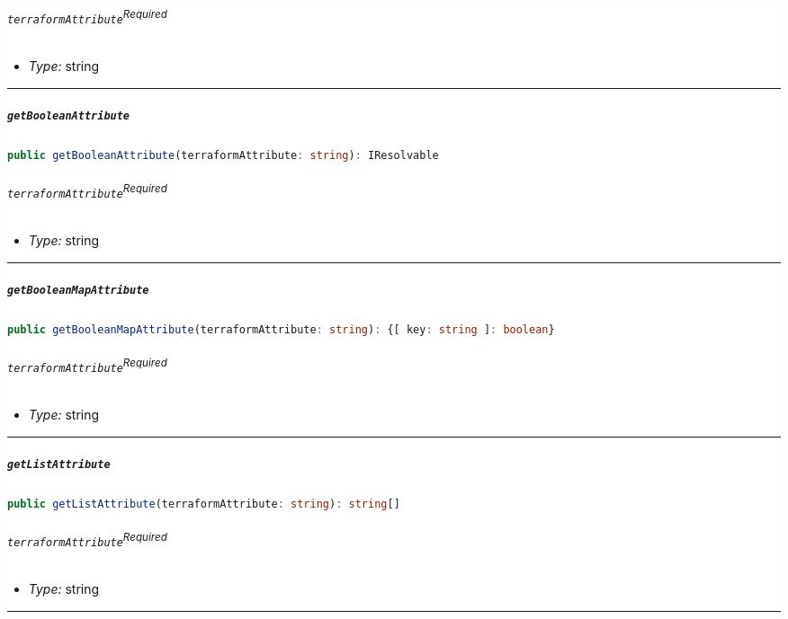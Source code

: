 ###### `terraformAttribute`<sup>Required</sup> <a name="terraformAttribute" id="@cdktf/provider-vault.awsAuthBackendStsRole.AwsAuthBackendStsRole.getAnyMapAttribute.parameter.terraformAttribute"></a>

- *Type:* string

---

##### `getBooleanAttribute` <a name="getBooleanAttribute" id="@cdktf/provider-vault.awsAuthBackendStsRole.AwsAuthBackendStsRole.getBooleanAttribute"></a>

```typescript
public getBooleanAttribute(terraformAttribute: string): IResolvable
```

###### `terraformAttribute`<sup>Required</sup> <a name="terraformAttribute" id="@cdktf/provider-vault.awsAuthBackendStsRole.AwsAuthBackendStsRole.getBooleanAttribute.parameter.terraformAttribute"></a>

- *Type:* string

---

##### `getBooleanMapAttribute` <a name="getBooleanMapAttribute" id="@cdktf/provider-vault.awsAuthBackendStsRole.AwsAuthBackendStsRole.getBooleanMapAttribute"></a>

```typescript
public getBooleanMapAttribute(terraformAttribute: string): {[ key: string ]: boolean}
```

###### `terraformAttribute`<sup>Required</sup> <a name="terraformAttribute" id="@cdktf/provider-vault.awsAuthBackendStsRole.AwsAuthBackendStsRole.getBooleanMapAttribute.parameter.terraformAttribute"></a>

- *Type:* string

---

##### `getListAttribute` <a name="getListAttribute" id="@cdktf/provider-vault.awsAuthBackendStsRole.AwsAuthBackendStsRole.getListAttribute"></a>

```typescript
public getListAttribute(terraformAttribute: string): string[]
```

###### `terraformAttribute`<sup>Required</sup> <a name="terraformAttribute" id="@cdktf/provider-vault.awsAuthBackendStsRole.AwsAuthBackendStsRole.getListAttribute.parameter.terraformAttribute"></a>

- *Type:* string

---